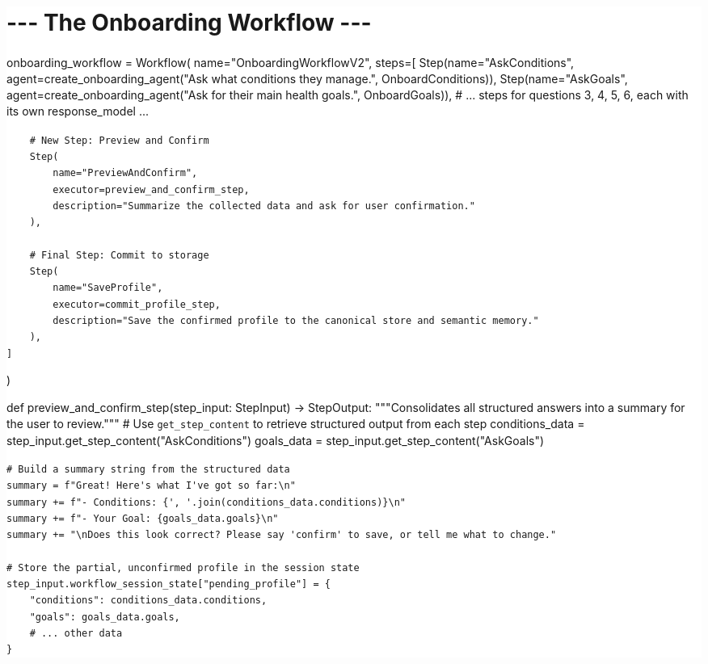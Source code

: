 # --- The Onboarding Workflow ---
onboarding_workflow = Workflow(
    name="OnboardingWorkflowV2",
    steps=[
        Step(name="AskConditions", agent=create_onboarding_agent("Ask what conditions they manage.", OnboardConditions)),
        Step(name="AskGoals", agent=create_onboarding_agent("Ask for their main health goals.", OnboardGoals)),
        # ... steps for questions 3, 4, 5, 6, each with its own response_model ...
        
        # New Step: Preview and Confirm
        Step(
            name="PreviewAndConfirm",
            executor=preview_and_confirm_step,
            description="Summarize the collected data and ask for user confirmation."
        ),
        
        # Final Step: Commit to storage
        Step(
            name="SaveProfile",
            executor=commit_profile_step,
            description="Save the confirmed profile to the canonical store and semantic memory."
        ),
    ]
)

def preview_and_confirm_step(step_input: StepInput) -> StepOutput:
    """Consolidates all structured answers into a summary for the user to review."""
    # Use `get_step_content` to retrieve structured output from each step
    conditions_data = step_input.get_step_content("AskConditions")
    goals_data = step_input.get_step_content("AskGoals")
    
    # Build a summary string from the structured data
    summary = f"Great! Here's what I've got so far:\n"
    summary += f"- Conditions: {', '.join(conditions_data.conditions)}\n"
    summary += f"- Your Goal: {goals_data.goals}\n"
    summary += "\nDoes this look correct? Please say 'confirm' to save, or tell me what to change."
    
    # Store the partial, unconfirmed profile in the session state
    step_input.workflow_session_state["pending_profile"] = {
        "conditions": conditions_data.conditions,
        "goals": goals_data.goals,
        # ... other data
    }
    
